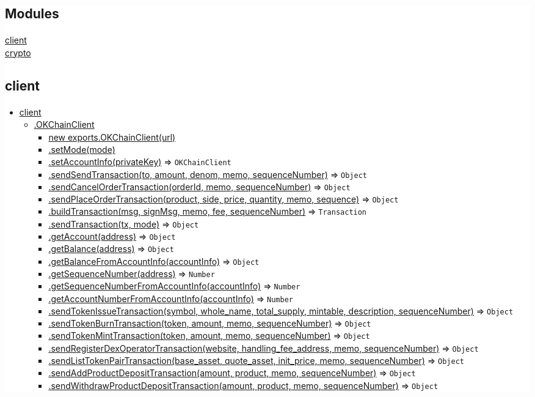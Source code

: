 ## Modules

<dl>
<dt><a href="#module_client">client</a></dt>
<dd></dd>
<dt><a href="#module_crypto">crypto</a></dt>
<dd></dd>
</dl>

<a name="module_client"></a>

## client

* [client](#module_client)
    * [.OKChainClient](#module_client.OKChainClient)
        * [new exports.OKChainClient(url)](#new_module_client.OKChainClient_new)
        * [.setMode(mode)](#module_client.OKChainClient+setMode)
        * [.setAccountInfo(privateKey)](#module_client.OKChainClient+setAccountInfo) ⇒ <code>OKChainClient</code>
        * [.sendSendTransaction(to, amount, denom, memo, sequenceNumber)](#module_client.OKChainClient+sendSendTransaction) ⇒ <code>Object</code>
        * [.sendCancelOrderTransaction(orderId, memo, sequenceNumber)](#module_client.OKChainClient+sendCancelOrderTransaction) ⇒ <code>Object</code>
        * [.sendPlaceOrderTransaction(product, side, price, quantity, memo, sequence)](#module_client.OKChainClient+sendPlaceOrderTransaction) ⇒ <code>Object</code>
        * [.buildTransaction(msg, signMsg, memo, fee, sequenceNumber)](#module_client.OKChainClient+buildTransaction) ⇒ <code>Transaction</code>
        * [.sendTransaction(tx, mode)](#module_client.OKChainClient+sendTransaction) ⇒ <code>Object</code>
        * [.getAccount(address)](#module_client.OKChainClient+getAccount) ⇒ <code>Object</code>
        * [.getBalance(address)](#module_client.OKChainClient+getBalance) ⇒ <code>Object</code>
        * [.getBalanceFromAccountInfo(accountInfo)](#module_client.OKChainClient+getBalanceFromAccountInfo) ⇒ <code>Object</code>
        * [.getSequenceNumber(address)](#module_client.OKChainClient+getSequenceNumber) ⇒ <code>Number</code>
        * [.getSequenceNumberFromAccountInfo(accountInfo)](#module_client.OKChainClient+getSequenceNumberFromAccountInfo) ⇒ <code>Number</code>
        * [.getAccountNumberFromAccountInfo(accountInfo)](#module_client.OKChainClient+getAccountNumberFromAccountInfo) ⇒ <code>Number</code>
        * [.sendTokenIssueTransaction(symbol, whole_name, total_supply, mintable, description, sequenceNumber)](#module_client.OKChainClient+sendTokenIssueTransaction) ⇒ <code>Object</code>
        * [.sendTokenBurnTransaction(token, amount, memo, sequenceNumber)](#module_client.OKChainClient+sendTokenBurnTransaction) ⇒ <code>Object</code>
        * [.sendTokenMintTransaction(token, amount, memo, sequenceNumber)](#module_client.OKChainClient+sendTokenMintTransaction) ⇒ <code>Object</code>
        * [.sendRegisterDexOperatorTransaction(website, handling_fee_address, memo, sequenceNumber)](#module_client.OKChainClient+sendRegisterDexOperatorTransaction) ⇒ <code>Object</code>
        * [.sendListTokenPairTransaction(base_asset, quote_asset, init_price, memo, sequenceNumber)](#module_client.OKChainClient+sendListTokenPairTransaction) ⇒ <code>Object</code>
        * [.sendAddProductDepositTransaction(amount, product, memo, sequenceNumber)](#module_client.OKChainClient+sendAddProductDepositTransaction) ⇒ <code>Object</code>
        * [.sendWithdrawProductDepositTransaction(amount, product, memo, sequenceNumber)](#module_client.OKChainClient+sendWithdrawProductDepositTransaction) ⇒ <code>Object</code>
